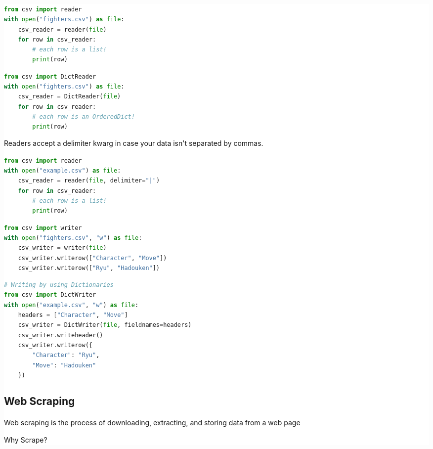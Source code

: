 ```python
from csv import reader
with open("fighters.csv") as file:
    csv_reader = reader(file)
    for row in csv_reader:
        # each row is a list!
        print(row)
```

```python
from csv import DictReader
with open("fighters.csv") as file:
    csv_reader = DictReader(file)
    for row in csv_reader:
        # each row is an OrderedDict!
        print(row)
```

Readers accept a delimiter kwarg in case your data isn't separated by commas.

```python
from csv import reader
with open("example.csv") as file:
    csv_reader = reader(file, delimiter="|")
    for row in csv_reader:
        # each row is a list!
        print(row)
```

```python
from csv import writer
with open("fighters.csv", "w") as file:
    csv_writer = writer(file)
    csv_writer.writerow(["Character", "Move"])
    csv_writer.writerow(["Ryu", "Hadouken"])
```

```python
# Writing by using Dictionaries
from csv import DictWriter
with open("example.csv", "w") as file:
    headers = ["Character", "Move"]
    csv_writer = DictWriter(file, fieldnames=headers)
    csv_writer.writeheader()
    csv_writer.writerow({
        "Character": "Ryu",
        "Move": "Hadouken"
    })
```

## Web Scraping

Web scraping is the process of downloading, extracting, and storing data from a web page

Why Scrape?
